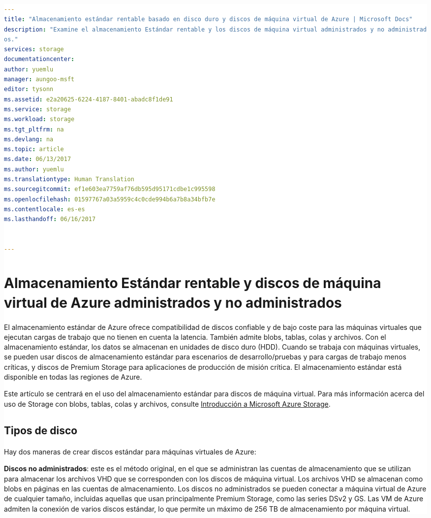 ```yaml
---
title: "Almacenamiento estándar rentable basado en disco duro y discos de máquina virtual de Azure | Microsoft Docs"
description: "Examine el almacenamiento Estándar rentable y los discos de máquina virtual administrados y no administrados."
services: storage
documentationcenter: 
author: yuemlu
manager: aungoo-msft
editor: tysonn
ms.assetid: e2a20625-6224-4187-8401-abadc8f1de91
ms.service: storage
ms.workload: storage
ms.tgt_pltfrm: na
ms.devlang: na
ms.topic: article
ms.date: 06/13/2017
ms.author: yuemlu
ms.translationtype: Human Translation
ms.sourcegitcommit: ef1e603ea7759af76db595d95171cdbe1c995598
ms.openlocfilehash: 01597767a03a5959c4c0cde994b6a7b8a34bfb7e
ms.contentlocale: es-es
ms.lasthandoff: 06/16/2017


---
```

# <a name="cost-effective-standard-storage-and-unmanaged-and-managed-azure-vm-disks"></a>Almacenamiento Estándar rentable y discos de máquina virtual de Azure administrados y no administrados

El almacenamiento estándar de Azure ofrece compatibilidad de discos confiable y de bajo coste para las máquinas virtuales que ejecutan cargas de trabajo que no tienen en cuenta la latencia. También admite blobs, tablas, colas y archivos. Con el almacenamiento estándar, los datos se almacenan en unidades de disco duro (HDD). Cuando se trabaja con máquinas virtuales, se pueden usar discos de almacenamiento estándar para escenarios de desarrollo/pruebas y para cargas de trabajo menos críticas, y discos de Premium Storage para aplicaciones de producción de misión crítica. El almacenamiento estándar está disponible en todas las regiones de Azure. 

Este artículo se centrará en el uso del almacenamiento estándar para discos de máquina virtual. Para más información acerca del uso de Storage con blobs, tablas, colas y archivos, consulte [Introducción a Microsoft Azure Storage](storage-introduction.md).

## <a name="disk-types"></a>Tipos de disco

Hay dos maneras de crear discos estándar para máquinas virtuales de Azure:

**Discos no administrados**: este es el método original, en el que se administran las cuentas de almacenamiento que se utilizan para almacenar los archivos VHD que se corresponden con los discos de máquina virtual. Los archivos VHD se almacenan como blobs en páginas en las cuentas de almacenamiento. Los discos no administrados se pueden conectar a máquina virtual de Azure de cualquier tamaño, incluidas aquellas que usan principalmente Premium Storage, como las series DSv2 y GS. Las VM de Azure admiten la conexión de varios discos estándar, lo que permite un máximo de 256 TB de almacenamiento por máquina virtual.
